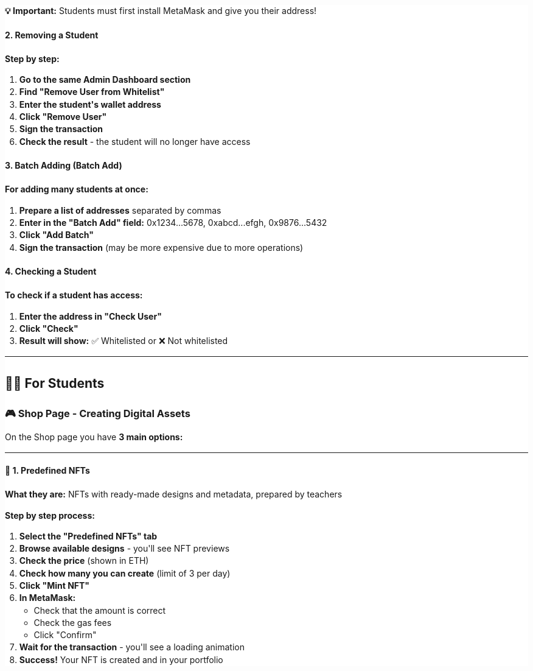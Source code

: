 **💡 Important:** Students must first install MetaMask and give you their address!

#### 2. **Removing a Student**

**Step by step:**

1. **Go to the same Admin Dashboard section**
2. **Find "Remove User from Whitelist"**
3. **Enter the student's wallet address**
4. **Click "Remove User"**
5. **Sign the transaction**
6. **Check the result** - the student will no longer have access

#### 3. **Batch Adding (Batch Add)**

**For adding many students at once:**

1. **Prepare a list of addresses** separated by commas
2. **Enter in the "Batch Add" field:**
0x1234...5678, 0xabcd...efgh, 0x9876...5432
3. **Click "Add Batch"**
4. **Sign the transaction** (may be more expensive due to more operations)

#### 4. **Checking a Student**

**To check if a student has access:**

1. **Enter the address in "Check User"**
2. **Click "Check"**
3. **Result will show:** ✅ Whitelisted or ❌ Not whitelisted

---

## 👨‍🎓 For Students

### 🎮 Shop Page - Creating Digital Assets

On the Shop page you have **3 main options:**

---

#### 🎨 **1. Predefined NFTs**

**What they are:** NFTs with ready-made designs and metadata, prepared by teachers

**Step by step process:**

1. **Select the "Predefined NFTs" tab**
2. **Browse available designs** - you'll see NFT previews
3. **Check the price** (shown in ETH)
4. **Check how many you can create** (limit of 3 per day)
5. **Click "Mint NFT"**
6. **In MetaMask:**
   - Check that the amount is correct
   - Check the gas fees
   - Click "Confirm"
7. **Wait for the transaction** - you'll see a loading animation
8. **Success!** Your NFT is created and in your portfolio
